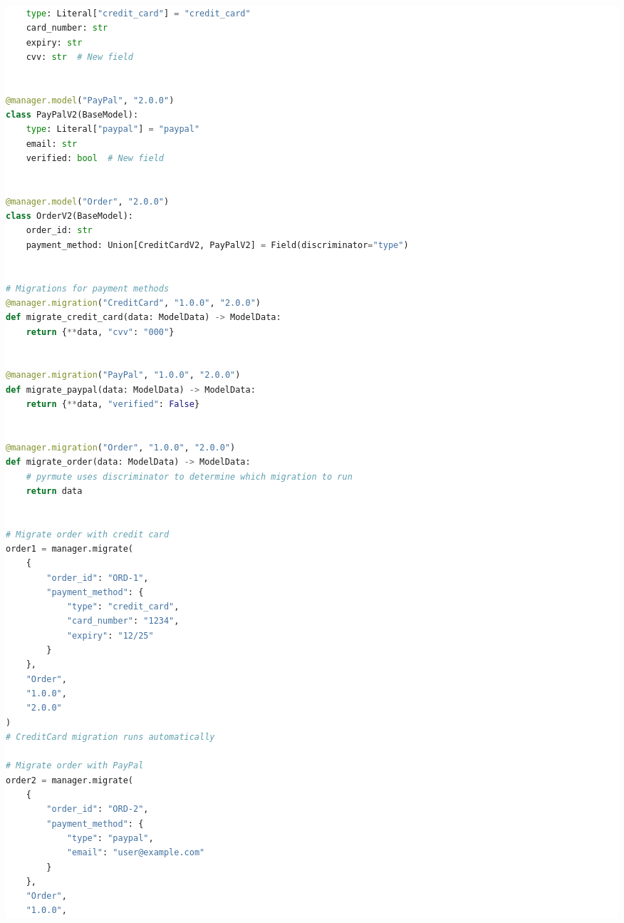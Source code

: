 ```python
    type: Literal["credit_card"] = "credit_card"
    card_number: str
    expiry: str
    cvv: str  # New field


@manager.model("PayPal", "2.0.0")
class PayPalV2(BaseModel):
    type: Literal["paypal"] = "paypal"
    email: str
    verified: bool  # New field


@manager.model("Order", "2.0.0")
class OrderV2(BaseModel):
    order_id: str
    payment_method: Union[CreditCardV2, PayPalV2] = Field(discriminator="type")


# Migrations for payment methods
@manager.migration("CreditCard", "1.0.0", "2.0.0")
def migrate_credit_card(data: ModelData) -> ModelData:
    return {**data, "cvv": "000"}


@manager.migration("PayPal", "1.0.0", "2.0.0")
def migrate_paypal(data: ModelData) -> ModelData:
    return {**data, "verified": False}


@manager.migration("Order", "1.0.0", "2.0.0")
def migrate_order(data: ModelData) -> ModelData:
    # pyrmute uses discriminator to determine which migration to run
    return data


# Migrate order with credit card
order1 = manager.migrate(
    {
        "order_id": "ORD-1",
        "payment_method": {
            "type": "credit_card",
            "card_number": "1234",
            "expiry": "12/25"
        }
    },
    "Order",
    "1.0.0",
    "2.0.0"
)
# CreditCard migration runs automatically

# Migrate order with PayPal
order2 = manager.migrate(
    {
        "order_id": "ORD-2",
        "payment_method": {
            "type": "paypal",
            "email": "user@example.com"
        }
    },
    "Order",
    "1.0.0",
```